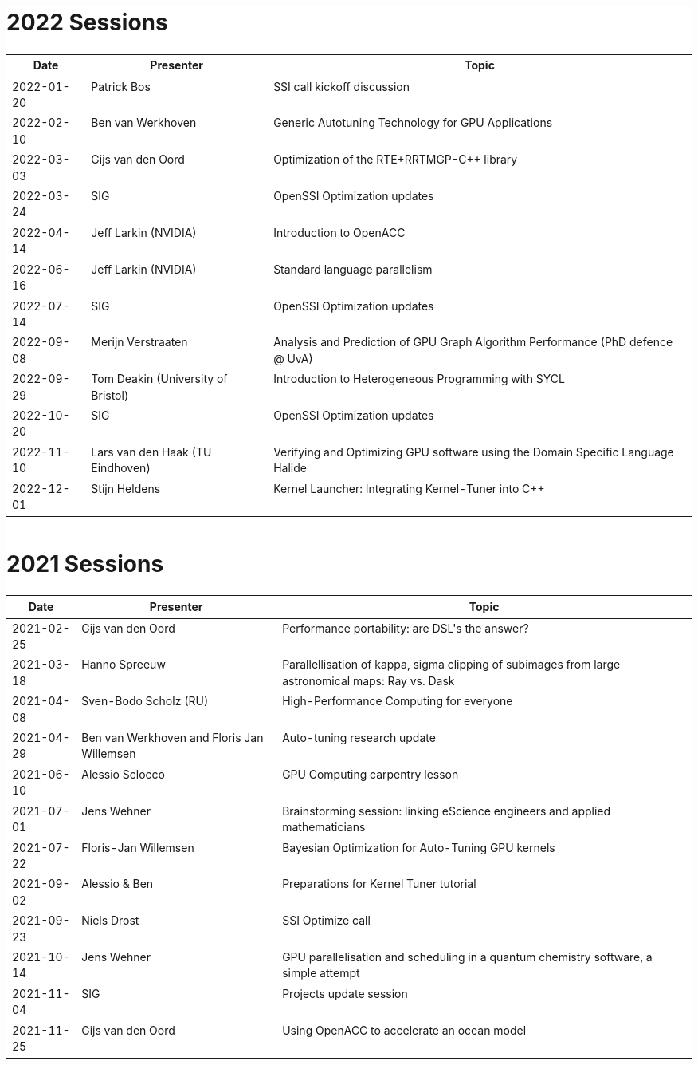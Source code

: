 # 2022 Sessions

| Date | Presenter | Topic |
|------|----------------|-------|
| 2022-01-20 | Patrick Bos | SSI call kickoff discussion |
| 2022-02-10 | Ben van Werkhoven | Generic Autotuning Technology for GPU Applications |
| 2022-03-03 | Gijs van den Oord | Optimization of the RTE+RRTMGP-C++ library |
| 2022-03-24 | SIG | OpenSSI Optimization updates |
| 2022-04-14 | Jeff Larkin (NVIDIA) | Introduction to OpenACC |
| 2022-06-16 | Jeff Larkin (NVIDIA) | Standard language parallelism |
| 2022-07-14 | SIG | OpenSSI Optimization updates |
| 2022-09-08 | Merijn Verstraaten | Analysis and Prediction of GPU Graph Algorithm Performance (PhD defence @ UvA) |
| 2022-09-29 | Tom Deakin (University of Bristol) | Introduction to Heterogeneous Programming with SYCL |
| 2022-10-20 | SIG | OpenSSI Optimization updates |
| 2022-11-10 | Lars van den Haak (TU Eindhoven) | Verifying and Optimizing GPU software using the Domain Specific Language Halide |
| 2022-12-01 | Stijn Heldens | Kernel Launcher: Integrating Kernel-Tuner into C++ |

# 2021 Sessions

| Date | Presenter | Topic |
|------|----------------|-------|
| 2021-02-25 | Gijs van den Oord | Performance portability: are DSL's the answer? |
| 2021-03-18 | Hanno Spreeuw | Parallellisation of kappa, sigma clipping of subimages from large astronomical maps: Ray vs. Dask |
| 2021-04-08 | Sven-Bodo Scholz (RU) | High-Performance Computing for everyone |
| 2021-04-29 | Ben van Werkhoven and Floris Jan Willemsen | Auto-tuning research update |
| 2021-06-10 | Alessio Sclocco | GPU Computing carpentry lesson |
| 2021-07-01 | Jens Wehner | Brainstorming session: linking eScience engineers and applied mathematicians |
| 2021-07-22 | Floris-Jan Willemsen | Bayesian Optimization for Auto-Tuning GPU kernels |
| 2021-09-02 | Alessio & Ben | Preparations for Kernel Tuner tutorial |
| 2021-09-23 | Niels Drost | SSI Optimize call | 
| 2021-10-14 | Jens Wehner | GPU parallelisation and scheduling in a quantum chemistry software, a simple attempt | 
| 2021-11-04 | SIG | Projects update session | 
| 2021-11-25 | Gijs van den Oord | Using OpenACC to accelerate an ocean model | 
